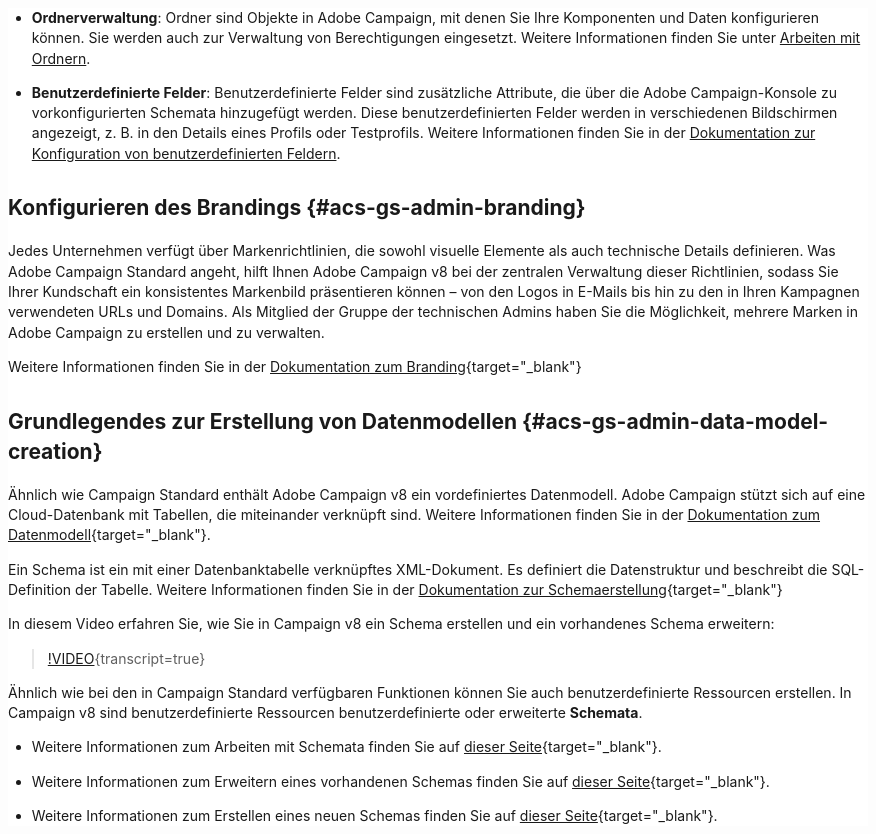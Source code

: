 * **Ordnerverwaltung**: Ordner sind Objekte in Adobe Campaign, mit denen Sie Ihre Komponenten und Daten konfigurieren können. Sie werden auch zur Verwaltung von Berechtigungen eingesetzt. Weitere Informationen finden Sie unter [Arbeiten mit Ordnern](../../v8/get-started/work-with-folders.md).

* **Benutzerdefinierte Felder**: Benutzerdefinierte Felder sind zusätzliche Attribute, die über die Adobe Campaign-Konsole zu vorkonfigurierten Schemata hinzugefügt werden. Diese benutzerdefinierten Felder werden in verschiedenen Bildschirmen angezeigt, z. B. in den Details eines Profils oder Testprofils. Weitere Informationen finden Sie in der [Dokumentation zur Konfiguration von benutzerdefinierten Feldern](../../v8/administration/custom-fields.md).

## Konfigurieren des Brandings {#acs-gs-admin-branding}

Jedes Unternehmen verfügt über Markenrichtlinien, die sowohl visuelle Elemente als auch technische Details definieren. Was Adobe Campaign Standard angeht, hilft Ihnen Adobe Campaign v8 bei der zentralen Verwaltung dieser Richtlinien, sodass Sie Ihrer Kundschaft ein konsistentes Markenbild präsentieren können – von den Logos in E-Mails bis hin zu den in Ihren Kampagnen verwendeten URLs und Domains. Als Mitglied der Gruppe der technischen Admins haben Sie die Möglichkeit, mehrere Marken in Adobe Campaign zu erstellen und zu verwalten.

Weitere Informationen finden Sie in der [Dokumentation zum Branding](https://experienceleague.adobe.com/de/docs/experience-cloud/campaign/branding/branding-gs){target="_blank"}

## Grundlegendes zur Erstellung von Datenmodellen {#acs-gs-admin-data-model-creation}

Ähnlich wie Campaign Standard enthält Adobe Campaign v8 ein vordefiniertes Datenmodell. Adobe Campaign stützt sich auf eine Cloud-Datenbank mit Tabellen, die miteinander verknüpft sind. Weitere Informationen finden Sie in der [Dokumentation zum Datenmodell](https://experienceleague.adobe.com/de/docs/campaign/campaign-v8/developer/datamodel){target="_blank"}.

Ein Schema ist ein mit einer Datenbanktabelle verknüpftes XML-Dokument. Es definiert die Datenstruktur und beschreibt die SQL-Definition der Tabelle. Weitere Informationen finden Sie in der [Dokumentation zur Schemaerstellung](https://experienceleague.adobe.com/de/docs/campaign/campaign-v8/developer/shemas-forms/schemas){target="_blank"}

In diesem Video erfahren Sie, wie Sie in Campaign v8 ein Schema erstellen und ein vorhandenes Schema erweitern:

>[!VIDEO](https://video.tv.adobe.com/v/337939?quality=12&learn=on){transcript=true}

Ähnlich wie bei den in Campaign Standard verfügbaren Funktionen können Sie auch benutzerdefinierte Ressourcen erstellen. In Campaign v8 sind benutzerdefinierte Ressourcen benutzerdefinierte oder erweiterte **Schemata**.

* Weitere Informationen zum Arbeiten mit Schemata finden Sie auf [dieser Seite](https://experienceleague.adobe.com/de/docs/campaign/campaign-v8/developer/shemas-forms/schemas){target="_blank"}.

* Weitere Informationen zum Erweitern eines vorhandenen Schemas finden Sie auf [dieser Seite](https://experienceleague.adobe.com/de/docs/campaign/campaign-v8/developer/shemas-forms/extend-schema){target="_blank"}.

* Weitere Informationen zum Erstellen eines neuen Schemas finden Sie auf [dieser Seite](https://experienceleague.adobe.com/de/docs/campaign/campaign-v8/developer/shemas-forms/create-schema){target="_blank"}.
